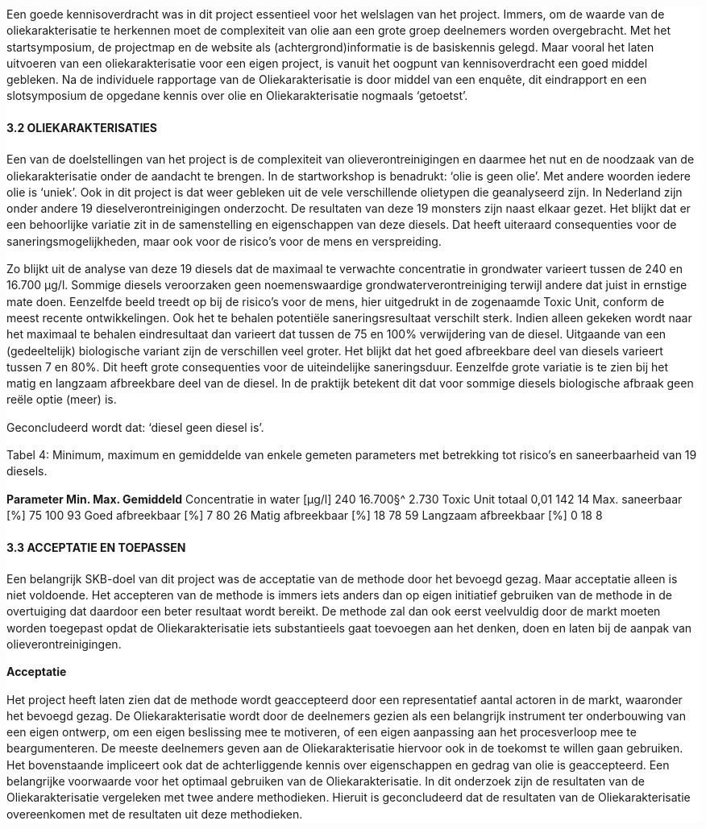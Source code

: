 Een goede kennisoverdracht was in dit project essentieel voor het welslagen van het project. Immers, om de waarde van de oliekarakterisatie te herkennen moet de complexiteit van olie aan een grote groep deelnemers worden overgebracht. Met het startsymposium, de projectmap en de website als (achtergrond)informatie is de basiskennis gelegd. Maar vooral het laten uitvoeren van een oliekarakterisatie voor een eigen project, is vanuit het oogpunt van kennisoverdracht een goed middel gebleken. Na de individuele rapportage van de Oliekarakterisatie is door middel van een enquête, dit eindrapport en een slotsymposium de opgedane kennis over olie en Oliekarakterisatie nogmaals ‘getoetst’. 

#### 3.2 OLIEKARAKTERISATIES 

Een van de doelstellingen van het project is de complexiteit van olieverontreinigingen en daarmee het nut en de noodzaak van de oliekarakterisatie onder de aandacht te brengen. In de startworkshop is benadrukt: ‘olie is geen olie’. Met andere woorden iedere olie is ‘uniek’. Ook in dit project is dat weer gebleken uit de vele verschillende olietypen die geanalyseerd zijn. In Nederland zijn onder andere 19 dieselverontreinigingen onderzocht. De resultaten van deze 19 monsters zijn naast elkaar gezet. Het blijkt dat er een behoorlijke variatie zit in de samenstelling en eigenschappen van deze diesels. Dat heeft uiteraard consequenties voor de saneringsmogelijkheden, maar ook voor de risico’s voor de mens en verspreiding. 

Zo blijkt uit de analyse van deze 19 diesels dat de maximaal te verwachte concentratie in grondwater varieert tussen de 240 en 16.700 μg/l. Sommige diesels veroorzaken geen noemenswaardige grondwaterverontreiniging terwijl andere dat juist in ernstige mate doen. Eenzelfde beeld treedt op bij de risico’s voor de mens, hier uitgedrukt in de zogenaamde Toxic Unit, conform de meest recente ontwikkelingen. Ook het te behalen potentiële saneringsresultaat verschilt sterk. Indien alleen gekeken wordt naar het maximaal te behalen eindresultaat dan varieert dat tussen de 75 en 100% verwijdering van de diesel. Uitgaande van een (gedeeltelijk) biologische variant zijn de verschillen veel groter. Het blijkt dat het goed afbreekbare deel van diesels varieert tussen 7 en 80%. Dit heeft grote consequenties voor de uiteindelijke saneringsduur. Eenzelfde grote variatie is te zien bij het matig en langzaam afbreekbare deel van de diesel. In de praktijk betekent dit dat voor sommige diesels biologische afbraak geen reële optie (meer) is. 

Geconcludeerd wordt dat: ‘diesel geen diesel is’. 

Tabel 4: Minimum, maximum en gemiddelde van enkele gemeten parameters met betrekking tot risico’s en saneerbaarheid van 19 diesels. 

**Parameter Min. Max. Gemiddeld** Concentratie in water [μg/l] 240 16.700§^ 2.730 Toxic Unit totaal 0,01 142 14 Max. saneerbaar [%] 75 100 93 Goed afbreekbaar [%] 7 80 26 Matig afbreekbaar [%] 18 78 59 Langzaam afbreekbaar [%] 0 18 8 


#### 3.3 ACCEPTATIE EN TOEPASSEN 

Een belangrijk SKB-doel van dit project was de acceptatie van de methode door het bevoegd gezag. Maar acceptatie alleen is niet voldoende. Het accepteren van de methode is immers iets anders dan op eigen initiatief gebruiken van de methode in de overtuiging dat daardoor een beter resultaat wordt bereikt. De methode zal dan ook eerst veelvuldig door de markt moeten worden toegepast opdat de Oliekarakterisatie iets substantieels gaat toevoegen aan het denken, doen en laten bij de aanpak van olieverontreinigingen. 

**Acceptatie** 

Het project heeft laten zien dat de methode wordt geaccepteerd door een representatief aantal actoren in de markt, waaronder het bevoegd gezag. De Oliekarakterisatie wordt door de deelnemers gezien als een belangrijk instrument ter onderbouwing van een eigen ontwerp, om een eigen beslissing mee te motiveren, of een eigen aanpassing aan het procesverloop mee te beargumenteren. De meeste deelnemers geven aan de Oliekarakterisatie hiervoor ook in de toekomst te willen gaan gebruiken. Het bovenstaande impliceert ook dat de achterliggende kennis over eigenschappen en gedrag van olie is geaccepteerd. Een belangrijke voorwaarde voor het optimaal gebruiken van de Oliekarakterisatie. In dit onderzoek zijn de resultaten van de Oliekarakterisatie vergeleken met twee andere methodieken. Hieruit is geconcludeerd dat de resultaten van de Oliekarakterisatie overeenkomen met de resultaten uit deze methodieken. 
